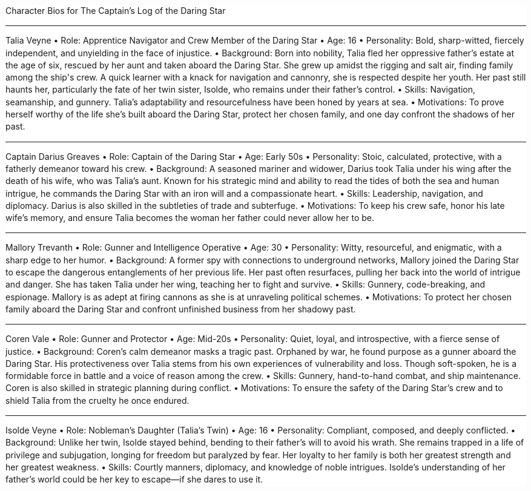 Character Bios for The Captain’s Log of the Daring Star
________________________________________
Talia Veyne
•	Role: Apprentice Navigator and Crew Member of the Daring Star
•	Age: 16
•	Personality: Bold, sharp-witted, fiercely independent, and unyielding in the face of injustice.
•	Background: Born into nobility, Talia fled her oppressive father’s estate at the age of six, rescued by her aunt and taken aboard the Daring Star. She grew up amidst the rigging and salt air, finding family among the ship's crew. A quick learner with a knack for navigation and cannonry, she is respected despite her youth. Her past still haunts her, particularly the fate of her twin sister, Isolde, who remains under their father’s control.
•	Skills: Navigation, seamanship, and gunnery. Talia’s adaptability and resourcefulness have been honed by years at sea.
•	Motivations: To prove herself worthy of the life she’s built aboard the Daring Star, protect her chosen family, and one day confront the shadows of her past.
________________________________________
Captain Darius Greaves
•	Role: Captain of the Daring Star
•	Age: Early 50s
•	Personality: Stoic, calculated, protective, with a fatherly demeanor toward his crew.
•	Background: A seasoned mariner and widower, Darius took Talia under his wing after the death of his wife, who was Talia’s aunt. Known for his strategic mind and ability to read the tides of both the sea and human intrigue, he commands the Daring Star with an iron will and a compassionate heart.
•	Skills: Leadership, navigation, and diplomacy. Darius is also skilled in the subtleties of trade and subterfuge.
•	Motivations: To keep his crew safe, honor his late wife’s memory, and ensure Talia becomes the woman her father could never allow her to be.
________________________________________
Mallory Trevanth
•	Role: Gunner and Intelligence Operative
•	Age: 30
•	Personality: Witty, resourceful, and enigmatic, with a sharp edge to her humor.
•	Background: A former spy with connections to underground networks, Mallory joined the Daring Star to escape the dangerous entanglements of her previous life. Her past often resurfaces, pulling her back into the world of intrigue and danger. She has taken Talia under her wing, teaching her to fight and survive.
•	Skills: Gunnery, code-breaking, and espionage. Mallory is as adept at firing cannons as she is at unraveling political schemes.
•	Motivations: To protect her chosen family aboard the Daring Star and confront unfinished business from her shadowy past.
________________________________________
Coren Vale
•	Role: Gunner and Protector
•	Age: Mid-20s
•	Personality: Quiet, loyal, and introspective, with a fierce sense of justice.
•	Background: Coren’s calm demeanor masks a tragic past. Orphaned by war, he found purpose as a gunner aboard the Daring Star. His protectiveness over Talia stems from his own experiences of vulnerability and loss. Though soft-spoken, he is a formidable force in battle and a voice of reason among the crew.
•	Skills: Gunnery, hand-to-hand combat, and ship maintenance. Coren is also skilled in strategic planning during conflict.
•	Motivations: To ensure the safety of the Daring Star’s crew and to shield Talia from the cruelty he once endured.
________________________________________
Isolde Veyne
•	Role: Nobleman’s Daughter (Talia’s Twin)
•	Age: 16
•	Personality: Compliant, composed, and deeply conflicted.
•	Background: Unlike her twin, Isolde stayed behind, bending to their father’s will to avoid his wrath. She remains trapped in a life of privilege and subjugation, longing for freedom but paralyzed by fear. Her loyalty to her family is both her greatest strength and her greatest weakness.
•	Skills: Courtly manners, diplomacy, and knowledge of noble intrigues. Isolde’s understanding of her father’s world could be her key to escape—if she dares to use it.
